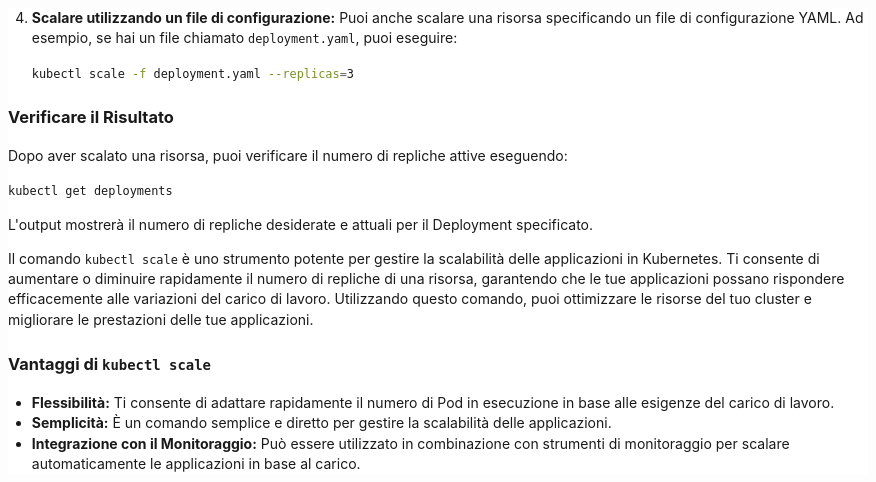 4. **Scalare utilizzando un file di configurazione:**
   Puoi anche scalare una risorsa specificando un file di configurazione YAML. Ad esempio, se hai un file chiamato `deployment.yaml`, puoi eseguire:

   ```bash
   kubectl scale -f deployment.yaml --replicas=3
   ```

### Verificare il Risultato

Dopo aver scalato una risorsa, puoi verificare il numero di repliche attive eseguendo:

```bash
kubectl get deployments
```

L'output mostrerà il numero di repliche desiderate e attuali per il Deployment specificato.


Il comando `kubectl scale` è uno strumento potente per gestire la scalabilità delle applicazioni in Kubernetes. Ti consente di aumentare o diminuire rapidamente il numero di repliche di una risorsa, garantendo che le tue applicazioni possano rispondere efficacemente alle variazioni del carico di lavoro. Utilizzando questo comando, puoi ottimizzare le risorse del tuo cluster e migliorare le prestazioni delle tue applicazioni.


### Vantaggi di `kubectl scale`

- **Flessibilità:** Ti consente di adattare rapidamente il numero di Pod in esecuzione in base alle esigenze del carico di lavoro.
- **Semplicità:** È un comando semplice e diretto per gestire la scalabilità delle applicazioni.
- **Integrazione con il Monitoraggio:** Può essere utilizzato in combinazione con strumenti di monitoraggio per scalare automaticamente le applicazioni in base al carico.





















